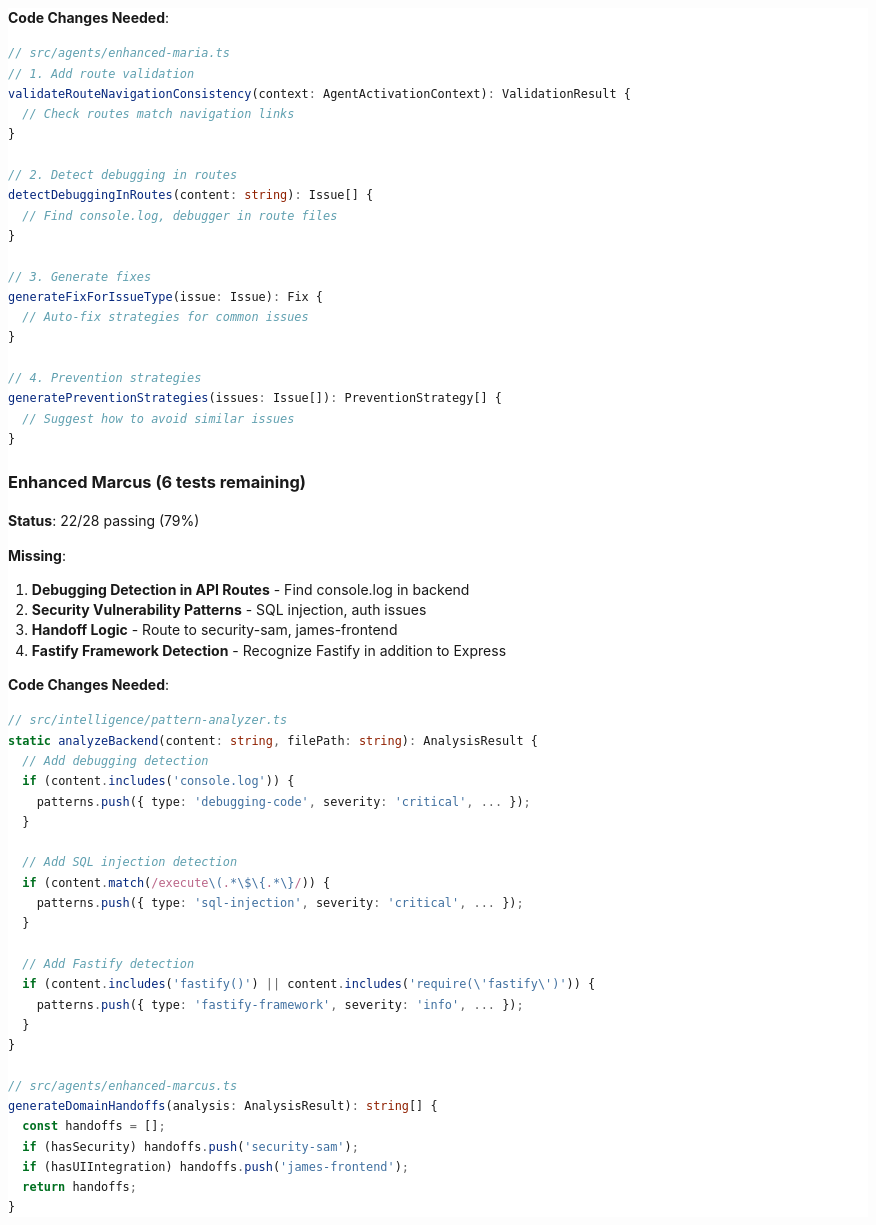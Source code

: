 **Code Changes Needed**:
```typescript
// src/agents/enhanced-maria.ts
// 1. Add route validation
validateRouteNavigationConsistency(context: AgentActivationContext): ValidationResult {
  // Check routes match navigation links
}

// 2. Detect debugging in routes
detectDebuggingInRoutes(content: string): Issue[] {
  // Find console.log, debugger in route files
}

// 3. Generate fixes
generateFixForIssueType(issue: Issue): Fix {
  // Auto-fix strategies for common issues
}

// 4. Prevention strategies
generatePreventionStrategies(issues: Issue[]): PreventionStrategy[] {
  // Suggest how to avoid similar issues
}
```

### Enhanced Marcus (6 tests remaining)
**Status**: 22/28 passing (79%)

**Missing**:
1. **Debugging Detection in API Routes** - Find console.log in backend
2. **Security Vulnerability Patterns** - SQL injection, auth issues
3. **Handoff Logic** - Route to security-sam, james-frontend
4. **Fastify Framework Detection** - Recognize Fastify in addition to Express

**Code Changes Needed**:
```typescript
// src/intelligence/pattern-analyzer.ts
static analyzeBackend(content: string, filePath: string): AnalysisResult {
  // Add debugging detection
  if (content.includes('console.log')) {
    patterns.push({ type: 'debugging-code', severity: 'critical', ... });
  }
  
  // Add SQL injection detection
  if (content.match(/execute\(.*\$\{.*\}/)) {
    patterns.push({ type: 'sql-injection', severity: 'critical', ... });
  }
  
  // Add Fastify detection
  if (content.includes('fastify()') || content.includes('require(\'fastify\')')) {
    patterns.push({ type: 'fastify-framework', severity: 'info', ... });
  }
}

// src/agents/enhanced-marcus.ts
generateDomainHandoffs(analysis: AnalysisResult): string[] {
  const handoffs = [];
  if (hasSecurity) handoffs.push('security-sam');
  if (hasUIIntegration) handoffs.push('james-frontend');
  return handoffs;
}
```
